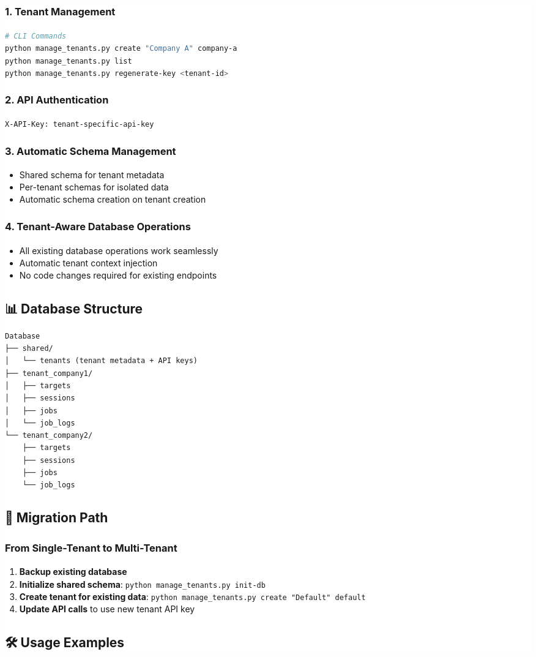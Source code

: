 ### 1. Tenant Management
```bash
# CLI Commands
python manage_tenants.py create "Company A" company-a
python manage_tenants.py list
python manage_tenants.py regenerate-key <tenant-id>
```

### 2. API Authentication
```http
X-API-Key: tenant-specific-api-key
```

### 3. Automatic Schema Management
- Shared schema for tenant metadata
- Per-tenant schemas for isolated data
- Automatic schema creation on tenant creation

### 4. Tenant-Aware Database Operations
- All existing database operations work seamlessly
- Automatic tenant context injection
- No code changes required for existing endpoints

## 📊 Database Structure

```
Database
├── shared/
│   └── tenants (tenant metadata + API keys)
├── tenant_company1/
│   ├── targets
│   ├── sessions
│   ├── jobs
│   └── job_logs
└── tenant_company2/
    ├── targets
    ├── sessions  
    ├── jobs
    └── job_logs
```

## 🔄 Migration Path

### From Single-Tenant to Multi-Tenant
1. **Backup existing database**
2. **Initialize shared schema**: `python manage_tenants.py init-db`
3. **Create tenant for existing data**: `python manage_tenants.py create "Default" default`
4. **Update API calls** to use new tenant API key

## 🛠️ Usage Examples
